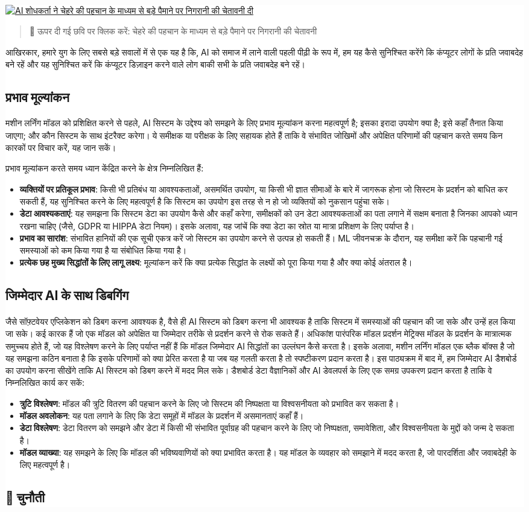 [![AI शोधकर्ता ने चेहरे की पहचान के माध्यम से बड़े पैमाने पर निगरानी की चेतावनी दी](../../../../1-Introduction/3-fairness/images/accountability.png)](https://www.youtube.com/watch?v=Wldt8P5V6D0 "Microsoft का जिम्मेदार AI के प्रति दृष्टिकोण")

> 🎥 ऊपर दी गई छवि पर क्लिक करें: चेहरे की पहचान के माध्यम से बड़े पैमाने पर निगरानी की चेतावनी

आखिरकार, हमारे युग के लिए सबसे बड़े सवालों में से एक यह है कि, AI को समाज में लाने वाली पहली पीढ़ी के रूप में, हम यह कैसे सुनिश्चित करेंगे कि कंप्यूटर लोगों के प्रति जवाबदेह बने रहें और यह सुनिश्चित करें कि कंप्यूटर डिज़ाइन करने वाले लोग बाकी सभी के प्रति जवाबदेह बने रहें।

## प्रभाव मूल्यांकन

मशीन लर्निंग मॉडल को प्रशिक्षित करने से पहले, AI सिस्टम के उद्देश्य को समझने के लिए प्रभाव मूल्यांकन करना महत्वपूर्ण है; इसका इरादा उपयोग क्या है; इसे कहाँ तैनात किया जाएगा; और कौन सिस्टम के साथ इंटरैक्ट करेगा। ये समीक्षक या परीक्षक के लिए सहायक होते हैं ताकि वे संभावित जोखिमों और अपेक्षित परिणामों की पहचान करते समय किन कारकों पर विचार करें, यह जान सकें।

प्रभाव मूल्यांकन करते समय ध्यान केंद्रित करने के क्षेत्र निम्नलिखित हैं:

* **व्यक्तियों पर प्रतिकूल प्रभाव**: किसी भी प्रतिबंध या आवश्यकताओं, असमर्थित उपयोग, या किसी भी ज्ञात सीमाओं के बारे में जागरूक होना जो सिस्टम के प्रदर्शन को बाधित कर सकती हैं, यह सुनिश्चित करने के लिए महत्वपूर्ण है कि सिस्टम का उपयोग इस तरह से न हो जो व्यक्तियों को नुकसान पहुंचा सके।
* **डेटा आवश्यकताएं**: यह समझना कि सिस्टम डेटा का उपयोग कैसे और कहाँ करेगा, समीक्षकों को उन डेटा आवश्यकताओं का पता लगाने में सक्षम बनाता है जिनका आपको ध्यान रखना चाहिए (जैसे, GDPR या HIPPA डेटा नियम)। इसके अलावा, यह जांचें कि क्या डेटा का स्रोत या मात्रा प्रशिक्षण के लिए पर्याप्त है।
* **प्रभाव का सारांश**: संभावित हानियों की एक सूची एकत्र करें जो सिस्टम का उपयोग करने से उत्पन्न हो सकती हैं। ML जीवनचक्र के दौरान, यह समीक्षा करें कि पहचानी गई समस्याओं को कम किया गया है या संबोधित किया गया है।
* **प्रत्येक छह मुख्य सिद्धांतों के लिए लागू लक्ष्य**: मूल्यांकन करें कि क्या प्रत्येक सिद्धांत के लक्ष्यों को पूरा किया गया है और क्या कोई अंतराल है।

## जिम्मेदार AI के साथ डिबगिंग

जैसे सॉफ़्टवेयर एप्लिकेशन को डिबग करना आवश्यक है, वैसे ही AI सिस्टम को डिबग करना भी आवश्यक है ताकि सिस्टम में समस्याओं की पहचान की जा सके और उन्हें हल किया जा सके। कई कारक हैं जो एक मॉडल को अपेक्षित या जिम्मेदार तरीके से प्रदर्शन करने से रोक सकते हैं। अधिकांश पारंपरिक मॉडल प्रदर्शन मेट्रिक्स मॉडल के प्रदर्शन के मात्रात्मक समुच्चय होते हैं, जो यह विश्लेषण करने के लिए पर्याप्त नहीं हैं कि मॉडल जिम्मेदार AI सिद्धांतों का उल्लंघन कैसे करता है। इसके अलावा, मशीन लर्निंग मॉडल एक ब्लैक बॉक्स है जो यह समझना कठिन बनाता है कि इसके परिणामों को क्या प्रेरित करता है या जब यह गलती करता है तो स्पष्टीकरण प्रदान करता है। इस पाठ्यक्रम में बाद में, हम जिम्मेदार AI डैशबोर्ड का उपयोग करना सीखेंगे ताकि AI सिस्टम को डिबग करने में मदद मिल सके। डैशबोर्ड डेटा वैज्ञानिकों और AI डेवलपर्स के लिए एक समग्र उपकरण प्रदान करता है ताकि वे निम्नलिखित कार्य कर सकें:

* **त्रुटि विश्लेषण**: मॉडल की त्रुटि वितरण की पहचान करने के लिए जो सिस्टम की निष्पक्षता या विश्वसनीयता को प्रभावित कर सकता है।
* **मॉडल अवलोकन**: यह पता लगाने के लिए कि डेटा समूहों में मॉडल के प्रदर्शन में असमानताएं कहाँ हैं।
* **डेटा विश्लेषण**: डेटा वितरण को समझने और डेटा में किसी भी संभावित पूर्वाग्रह की पहचान करने के लिए जो निष्पक्षता, समावेशिता, और विश्वसनीयता के मुद्दों को जन्म दे सकता है।
* **मॉडल व्याख्या**: यह समझने के लिए कि मॉडल की भविष्यवाणियों को क्या प्रभावित करता है। यह मॉडल के व्यवहार को समझाने में मदद करता है, जो पारदर्शिता और जवाबदेही के लिए महत्वपूर्ण है।

## 🚀 चुनौती
